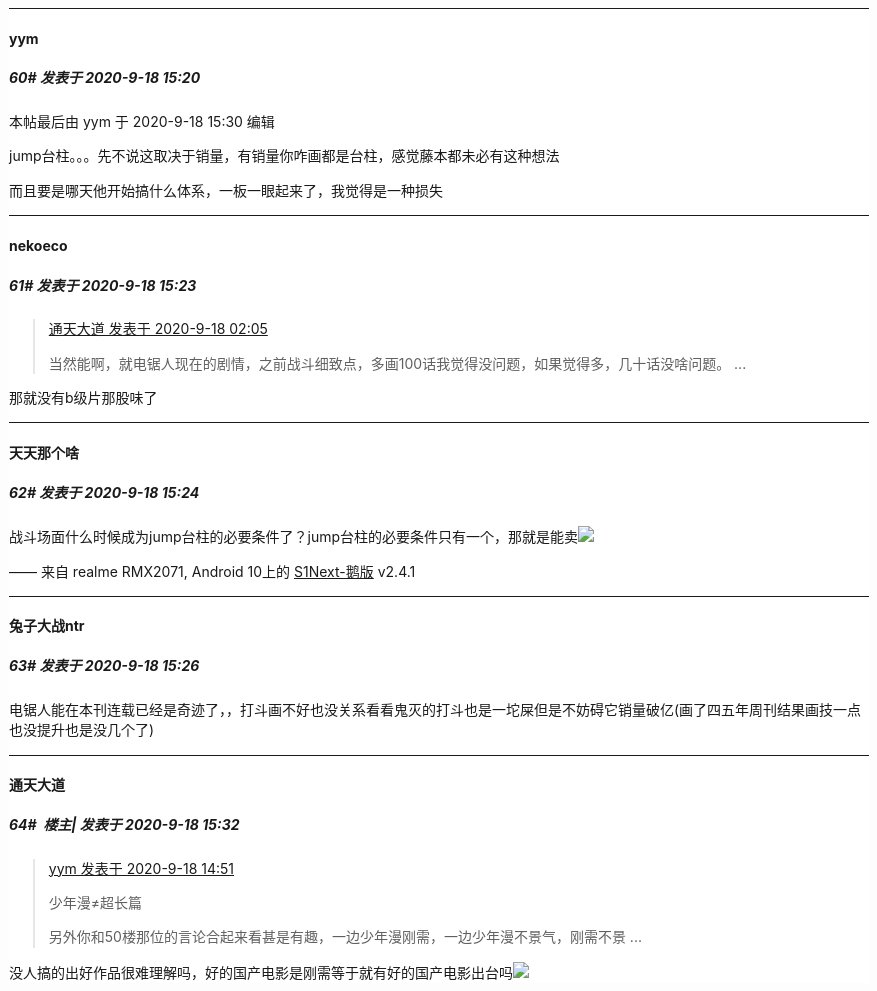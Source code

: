 -----

####  yym  
##### 60#       发表于 2020-9-18 15:20


 本帖最后由 yym 于 2020-9-18 15:30 编辑 

jump台柱。。。先不说这取决于销量，有销量你咋画都是台柱，感觉藤本都未必有这种想法

而且要是哪天他开始搞什么体系，一板一眼起来了，我觉得是一种损失


-----

####  nekoeco  
##### 61#       发表于 2020-9-18 15:23


<blockquote><a href="httphttps://bbs.saraba1st.com/2b/forum.php?mod=redirect&amp;goto=findpost&amp;pid=48772623&amp;ptid=1960477" target="_blank">通天大道 发表于 2020-9-18 02:05</a>

当然能啊，就电锯人现在的剧情，之前战斗细致点，多画100话我觉得没问题，如果觉得多，几十话没啥问题。 ...</blockquote>
那就没有b级片那股味了


-----

####  天天那个啥  
##### 62#       发表于 2020-9-18 15:24


战斗场面什么时候成为jump台柱的必要条件了？jump台柱的必要条件只有一个，那就是能卖<img src="https://static.saraba1st.com/image/smiley/face2017/005.png" referrerpolicy="no-referrer">

—— 来自 realme RMX2071, Android 10上的 [S1Next-鹅版](https://github.com/ykrank/S1-Next/releases) v2.4.1


-----

####  兔子大战ntr  
##### 63#       发表于 2020-9-18 15:26


电锯人能在本刊连载已经是奇迹了，，打斗画不好也没关系看看鬼灭的打斗也是一坨屎但是不妨碍它销量破亿(画了四五年周刊结果画技一点也没提升也是没几个了)


-----

####  通天大道  
##### 64#         楼主| 发表于 2020-9-18 15:32


<blockquote><a href="httphttps://bbs.saraba1st.com/2b/forum.php?mod=redirect&amp;goto=findpost&amp;pid=48777508&amp;ptid=1960477" target="_blank">yym 发表于 2020-9-18 14:51</a>

少年漫≠超长篇


另外你和50楼那位的言论合起来看甚是有趣，一边少年漫刚需，一边少年漫不景气，刚需不景 ...</blockquote>
没人搞的出好作品很难理解吗，好的国产电影是刚需等于就有好的国产电影出台吗<img src="https://static.saraba1st.com/image/smiley/face2017/108.png" referrerpolicy="no-referrer">

